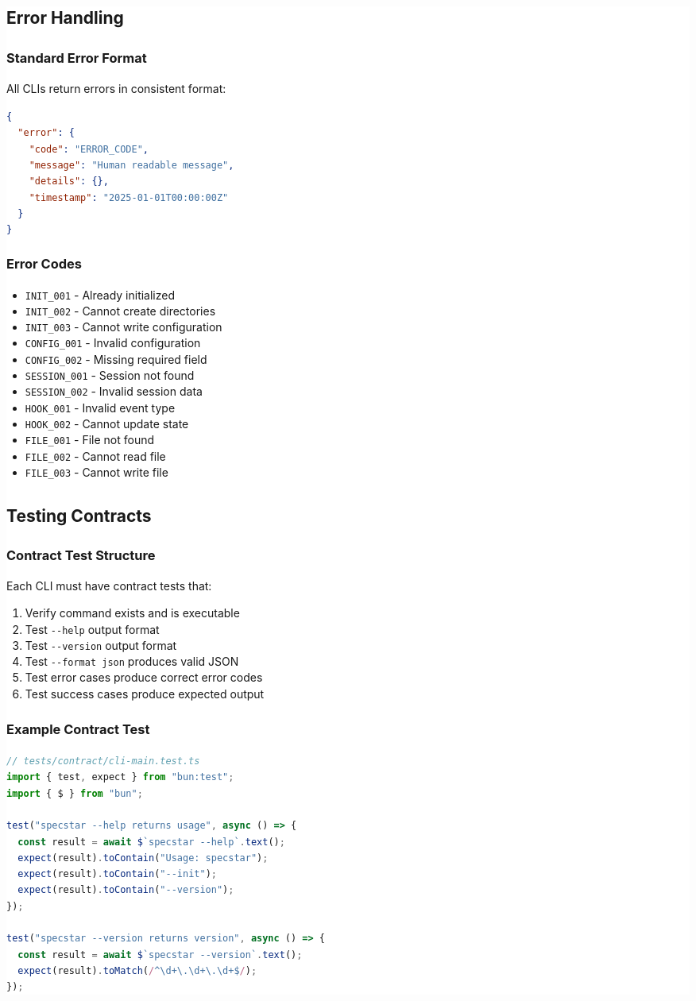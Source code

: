 ## Error Handling

### Standard Error Format

All CLIs return errors in consistent format:

```json
{
  "error": {
    "code": "ERROR_CODE",
    "message": "Human readable message",
    "details": {},
    "timestamp": "2025-01-01T00:00:00Z"
  }
}
```

### Error Codes

- `INIT_001` - Already initialized
- `INIT_002` - Cannot create directories
- `INIT_003` - Cannot write configuration
- `CONFIG_001` - Invalid configuration
- `CONFIG_002` - Missing required field
- `SESSION_001` - Session not found
- `SESSION_002` - Invalid session data
- `HOOK_001` - Invalid event type
- `HOOK_002` - Cannot update state
- `FILE_001` - File not found
- `FILE_002` - Cannot read file
- `FILE_003` - Cannot write file

## Testing Contracts

### Contract Test Structure

Each CLI must have contract tests that:

1. Verify command exists and is executable
2. Test `--help` output format
3. Test `--version` output format
4. Test `--format json` produces valid JSON
5. Test error cases produce correct error codes
6. Test success cases produce expected output

### Example Contract Test

```typescript
// tests/contract/cli-main.test.ts
import { test, expect } from "bun:test";
import { $ } from "bun";

test("specstar --help returns usage", async () => {
  const result = await $`specstar --help`.text();
  expect(result).toContain("Usage: specstar");
  expect(result).toContain("--init");
  expect(result).toContain("--version");
});

test("specstar --version returns version", async () => {
  const result = await $`specstar --version`.text();
  expect(result).toMatch(/^\d+\.\d+\.\d+$/);
});

```